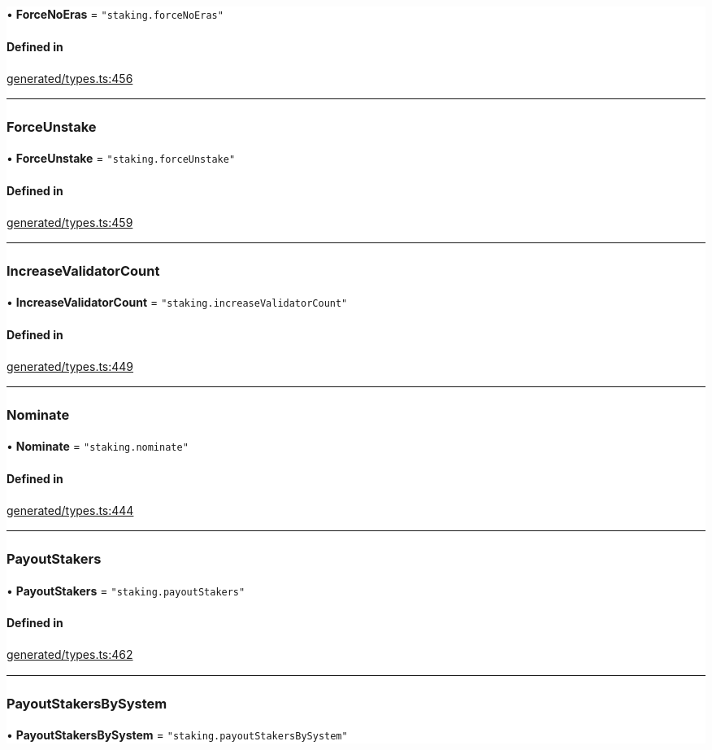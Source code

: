 • **ForceNoEras** = ``"staking.forceNoEras"``

#### Defined in

[generated/types.ts:456](https://github.com/PolymeshAssociation/polymesh-sdk/blob/5a778578/src/generated/types.ts#L456)

___

### ForceUnstake

• **ForceUnstake** = ``"staking.forceUnstake"``

#### Defined in

[generated/types.ts:459](https://github.com/PolymeshAssociation/polymesh-sdk/blob/5a778578/src/generated/types.ts#L459)

___

### IncreaseValidatorCount

• **IncreaseValidatorCount** = ``"staking.increaseValidatorCount"``

#### Defined in

[generated/types.ts:449](https://github.com/PolymeshAssociation/polymesh-sdk/blob/5a778578/src/generated/types.ts#L449)

___

### Nominate

• **Nominate** = ``"staking.nominate"``

#### Defined in

[generated/types.ts:444](https://github.com/PolymeshAssociation/polymesh-sdk/blob/5a778578/src/generated/types.ts#L444)

___

### PayoutStakers

• **PayoutStakers** = ``"staking.payoutStakers"``

#### Defined in

[generated/types.ts:462](https://github.com/PolymeshAssociation/polymesh-sdk/blob/5a778578/src/generated/types.ts#L462)

___

### PayoutStakersBySystem

• **PayoutStakersBySystem** = ``"staking.payoutStakersBySystem"``
